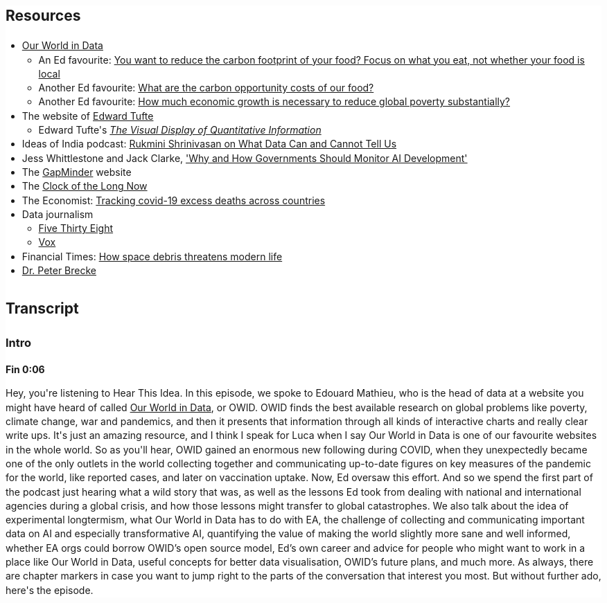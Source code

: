 
## Resources

* [Our World in Data](https://ourworldindata.org/)
  * An Ed favourite: [You want to reduce the carbon footprint of your food? Focus on what you eat, not whether your food is local](https://ourworldindata.org/food-choice-vs-eating-local)
  * Another Ed favourite: [What are the carbon opportunity costs of our food?](https://ourworldindata.org/carbon-opportunity-costs-food)
  * Another Ed favourite: [How much economic growth is necessary to reduce global poverty substantially?](https://ourworldindata.org/poverty-minimum-growth-needed)
* The website of [Edward Tufte](https://www.edwardtufte.com/tufte/)
  * Edward Tufte's [*The Visual Display of Quantitative Information*](https://www.edwardtufte.com/tufte/books_vdqi)
* Ideas of India podcast: [Rukmini Shrinivasan on What Data Can and Cannot Tell Us](https://ideasofindia.libsyn.com/rukmini-shrinivasan)
* Jess Whittlestone and Jack Clarke, ['Why and How Governments Should Monitor AI Development'](https://arxiv.org/abs/2108.12427)
* The [GapMinder](https://www.gapminder.org/) website
* The [Clock of the Long Now](https://longnow.org/clock/)
* The Economist: [Tracking covid-19 excess deaths across countries](https://www.economist.com/graphic-detail/coronavirus-excess-deaths-tracker)
* Data journalism
  * [Five Thirty Eight](https://fivethirtyeight.com/)
  * [Vox](https://www.vox.com/)
* Financial Times: [How space debris threatens modern life](https://ig.ft.com/space-debris/)
* [Dr. Peter Brecke](https://brecke.inta.gatech.edu/)

## Transcript

### Intro

**Fin 0:06** 



Hey, you're listening to Hear This Idea. In this episode, we spoke to Edouard Mathieu, who is the head of data at a website you might have heard of called [Our World in Data](https://ourworldindata.org/), or OWID. OWID finds the best available research on global problems like poverty, climate change, war and pandemics, and then it presents that information through all kinds of interactive charts and really clear write ups. It's just an amazing resource, and I think I speak for Luca when I say Our World in Data is one of our favourite websites in the whole world. So as you'll hear, OWID gained an enormous new following during COVID, when they unexpectedly became one of the only outlets in the world collecting together and communicating up-to-date figures on key measures of the pandemic for the world, like reported cases, and later on vaccination uptake. Now, Ed oversaw this effort. And so we spend the first part of the podcast just hearing what a wild story that was, as well as the lessons Ed took from dealing with national and international agencies during a global crisis, and how those lessons might transfer to global catastrophes. We also talk about the idea of experimental longtermism, what Our World in Data has to do with EA, the challenge of collecting and communicating important data on AI and especially transformative AI, quantifying the value of making the world slightly more sane and well informed, whether EA orgs could borrow OWID’s open source model, Ed’s own career and advice for people who might want to work in a place like Our World in Data, useful concepts for better data visualisation, OWID’s future plans, and much more. As always, there are chapter markers in case you want to jump right to the parts of the conversation that interest you most. But without further ado, here's the episode. 
